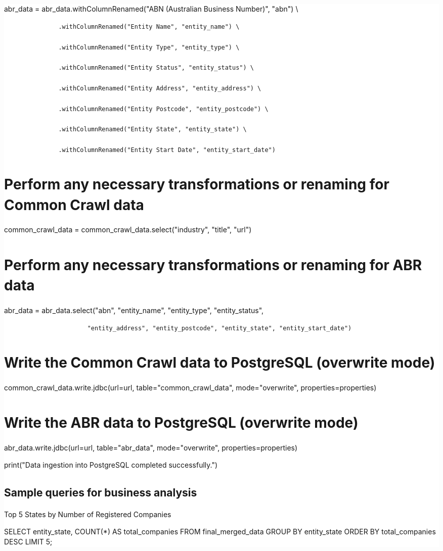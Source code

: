 abr_data = abr_data.withColumnRenamed("ABN (Australian Business Number)", "abn") \ 

                   .withColumnRenamed("Entity Name", "entity_name") \ 

                   .withColumnRenamed("Entity Type", "entity_type") \ 

                   .withColumnRenamed("Entity Status", "entity_status") \ 

                   .withColumnRenamed("Entity Address", "entity_address") \ 

                   .withColumnRenamed("Entity Postcode", "entity_postcode") \ 

                   .withColumnRenamed("Entity State", "entity_state") \ 

                   .withColumnRenamed("Entity Start Date", "entity_start_date") 

 

# Perform any necessary transformations or renaming for Common Crawl data 

common_crawl_data = common_crawl_data.select("industry", "title", "url") 

 

# Perform any necessary transformations or renaming for ABR data 

abr_data = abr_data.select("abn", "entity_name", "entity_type", "entity_status",  

                           "entity_address", "entity_postcode", "entity_state", "entity_start_date") 

 

# Write the Common Crawl data to PostgreSQL (overwrite mode) 

common_crawl_data.write.jdbc(url=url, table="common_crawl_data", mode="overwrite", properties=properties) 

 

# Write the ABR data to PostgreSQL (overwrite mode) 

abr_data.write.jdbc(url=url, table="abr_data", mode="overwrite", properties=properties) 

 

print("Data ingestion into PostgreSQL completed successfully.") 

 

 
## Sample queries for business analysis 

Top 5 States by Number of Registered Companies 

SELECT entity_state, COUNT(*) AS total_companies FROM final_merged_data GROUP BY entity_state ORDER BY total_companies DESC LIMIT 5; 
